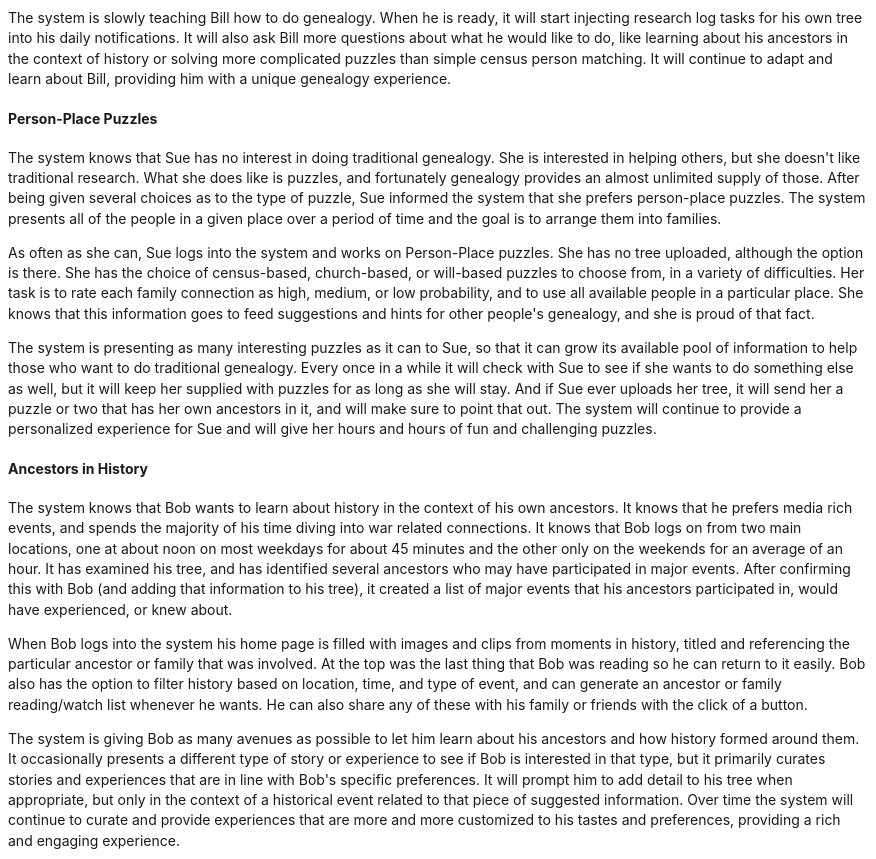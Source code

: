 The system is slowly teaching Bill how to do genealogy. When he is ready, it will start injecting research log tasks for his own tree into his daily notifications. It will also ask Bill more questions about what he would like to do, like learning about his ancestors in the context of history or solving more complicated puzzles than simple census person matching. It will continue to adapt and learn about Bill, providing him with a unique genealogy experience.

#### Person-Place Puzzles

The system knows that Sue has no interest in doing traditional genealogy. She is interested in helping others, but she doesn't like traditional research. What she does like is puzzles, and fortunately genealogy provides an almost unlimited supply of those. After being given several choices as to the type of puzzle, Sue informed the system that she prefers person-place puzzles. The system presents all of the people in a given place over a period of time and the goal is to arrange them into families.

As often as she can, Sue logs into the system and works on Person-Place puzzles. She has no tree uploaded, although the option is there. She has the choice of census-based, church-based, or will-based puzzles to choose from, in a variety of difficulties. Her task is to rate each family connection as high, medium, or low probability, and to use all available people in a particular place. She knows that this information goes to feed suggestions and hints for other people's genealogy, and she is proud of that fact.

The system is presenting as many interesting puzzles as it can to Sue, so that it can grow its available pool of information to help those who want to do traditional genealogy. Every once in a while it will check with Sue to see if she wants to do something else as well, but it will keep her supplied with puzzles for as long as she will stay. And if Sue ever uploads her tree, it will send her a puzzle or two that has her own ancestors in it, and will make sure to point that out. The system will continue to provide a personalized experience for Sue and will give her hours and hours of fun and challenging puzzles.

#### Ancestors in History

The system knows that Bob wants to learn about history in the context of his own ancestors. It knows that he prefers media rich events, and spends the majority of his time diving into war related connections. It knows that Bob logs on from two main locations, one at about noon on most weekdays for about 45 minutes and the other only on the weekends for an average of an hour. It has examined his tree, and has identified several ancestors who may have participated in major events. After confirming this with Bob (and adding that information to his tree), it created a list of major events that his ancestors participated in, would have experienced, or knew about.

When Bob logs into the system his home page is filled with images and clips from moments in history, titled and referencing the particular ancestor or family that was involved. At the top was the last thing that Bob was reading so he can return to it easily. Bob also has the option to filter history based on location, time, and type of event, and can generate an ancestor or family reading/watch list whenever he wants. He can also share any of these with his family or friends with the click of a button.

The system is giving Bob as many avenues as possible to let him learn about his ancestors and how history formed around them. It occasionally presents a different type of story or experience to see if Bob is interested in that type, but it primarily curates stories and experiences that are in line with Bob's specific preferences. It will prompt him to add detail to his tree when appropriate, but only in the context of a historical event related to that piece of suggested information. Over time the system will continue to curate and provide experiences that are more and more customized to his tastes and preferences, providing a rich and engaging experience.
